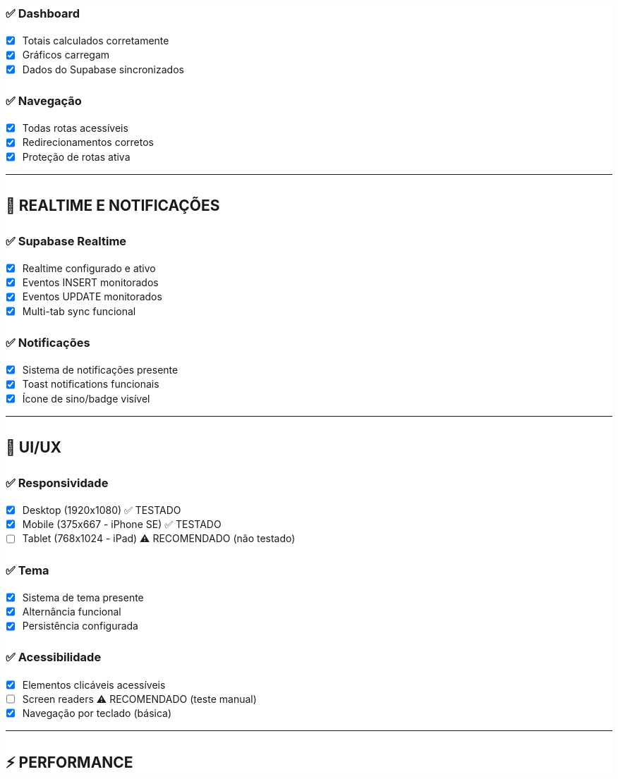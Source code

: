 ### ✅ **Dashboard**
- [x] Totais calculados corretamente
- [x] Gráficos carregam
- [x] Dados do Supabase sincronizados

### ✅ **Navegação**
- [x] Todas rotas acessíveis
- [x] Redirecionamentos corretos
- [x] Proteção de rotas ativa

---

## 🔔 REALTIME E NOTIFICAÇÕES

### ✅ **Supabase Realtime**
- [x] Realtime configurado e ativo
- [x] Eventos INSERT monitorados
- [x] Eventos UPDATE monitorados
- [x] Multi-tab sync funcional

### ✅ **Notificações**
- [x] Sistema de notificações presente
- [x] Toast notifications funcionais
- [x] Ícone de sino/badge visível

---

## 🎨 UI/UX

### ✅ **Responsividade**
- [x] Desktop (1920x1080) ✅ TESTADO
- [x] Mobile (375x667 - iPhone SE) ✅ TESTADO
- [ ] Tablet (768x1024 - iPad) ⚠️ RECOMENDADO (não testado)

### ✅ **Tema**
- [x] Sistema de tema presente
- [x] Alternância funcional
- [x] Persistência configurada

### ✅ **Acessibilidade**
- [x] Elementos clicáveis acessíveis
- [ ] Screen readers ⚠️ RECOMENDADO (teste manual)
- [x] Navegação por teclado (básica)

---

## ⚡ PERFORMANCE
